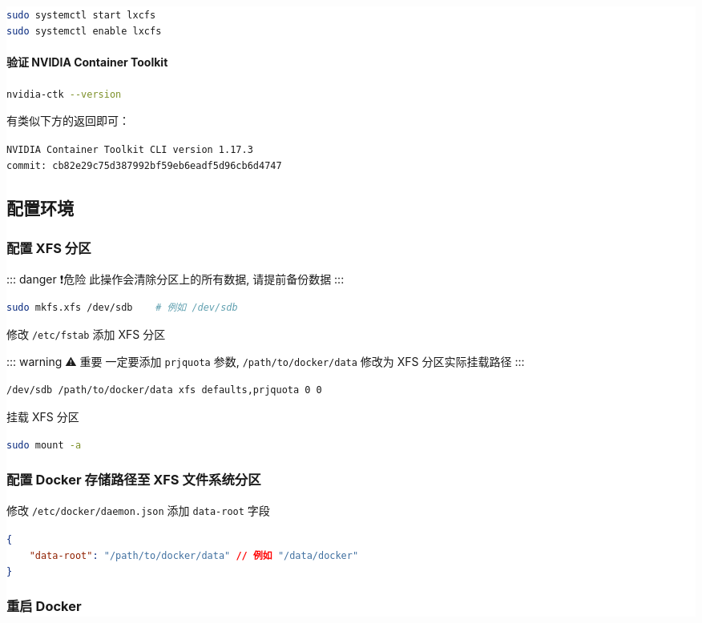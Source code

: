 ```bash
sudo systemctl start lxcfs
sudo systemctl enable lxcfs
```

#### 验证 NVIDIA Container Toolkit

```bash
nvidia-ctk --version
```

有类似下方的返回即可：

```bash
NVIDIA Container Toolkit CLI version 1.17.3
commit: cb82e29c75d387992bf59eb6eadf5d96cb6d4747
```

## 配置环境

### 配置 XFS 分区

::: danger ❗危险
此操作会清除分区上的所有数据, 请提前备份数据
:::

```bash
sudo mkfs.xfs /dev/sdb    # 例如 /dev/sdb
```

修改 `/etc/fstab` 添加 XFS 分区

::: warning ⚠️ 重要
一定要添加 `prjquota` 参数, `/path/to/docker/data` 修改为 XFS 分区实际挂载路径
:::

```bash
/dev/sdb /path/to/docker/data xfs defaults,prjquota 0 0
```

挂载 XFS 分区

```bash
sudo mount -a
```

### 配置 Docker 存储路径至 XFS 文件系统分区

修改 `/etc/docker/daemon.json` 添加 `data-root` 字段

```json
{
    "data-root": "/path/to/docker/data" // 例如 "/data/docker"
}
```

### 重启 Docker

